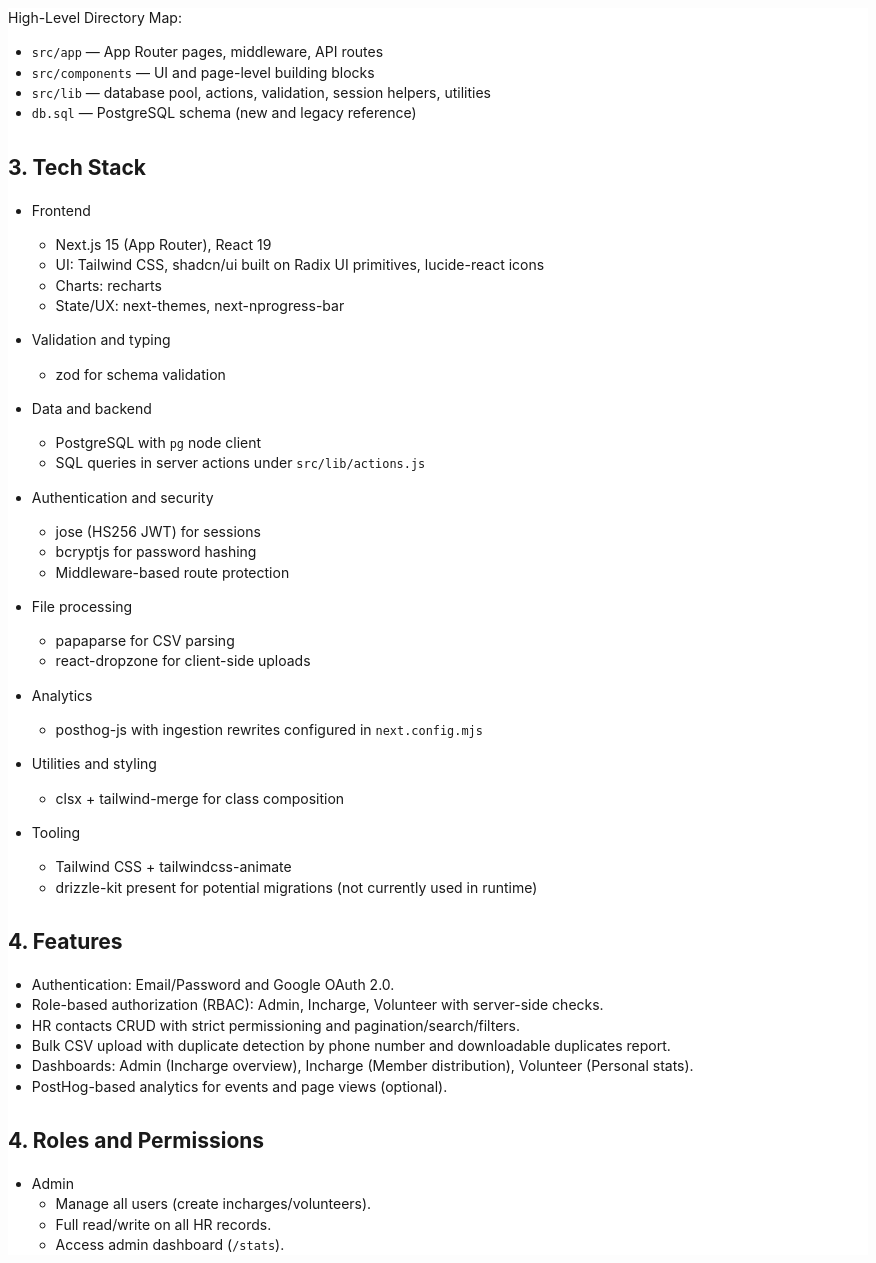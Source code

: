 High-Level Directory Map:

- `src/app` — App Router pages, middleware, API routes
- `src/components` — UI and page-level building blocks
- `src/lib` — database pool, actions, validation, session helpers, utilities
- `db.sql` — PostgreSQL schema (new and legacy reference)

## 3. Tech Stack

- Frontend
  - Next.js 15 (App Router), React 19
  - UI: Tailwind CSS, shadcn/ui built on Radix UI primitives, lucide-react icons
  - Charts: recharts
  - State/UX: next-themes, next-nprogress-bar

- Validation and typing
  - zod for schema validation

- Data and backend
  - PostgreSQL with `pg` node client
  - SQL queries in server actions under `src/lib/actions.js`

- Authentication and security
  - jose (HS256 JWT) for sessions
  - bcryptjs for password hashing
  - Middleware-based route protection

- File processing
  - papaparse for CSV parsing
  - react-dropzone for client-side uploads

- Analytics
  - posthog-js with ingestion rewrites configured in `next.config.mjs`

- Utilities and styling
  - clsx + tailwind-merge for class composition

- Tooling
  - Tailwind CSS + tailwindcss-animate
  - drizzle-kit present for potential migrations (not currently used in runtime)

## 4. Features

- Authentication: Email/Password and Google OAuth 2.0.
- Role-based authorization (RBAC): Admin, Incharge, Volunteer with server-side checks.
- HR contacts CRUD with strict permissioning and pagination/search/filters.
- Bulk CSV upload with duplicate detection by phone number and downloadable duplicates report.
- Dashboards: Admin (Incharge overview), Incharge (Member distribution), Volunteer (Personal stats).
- PostHog-based analytics for events and page views (optional).

## 4. Roles and Permissions

- Admin
  - Manage all users (create incharges/volunteers).
  - Full read/write on all HR records.
  - Access admin dashboard (`/stats`).
